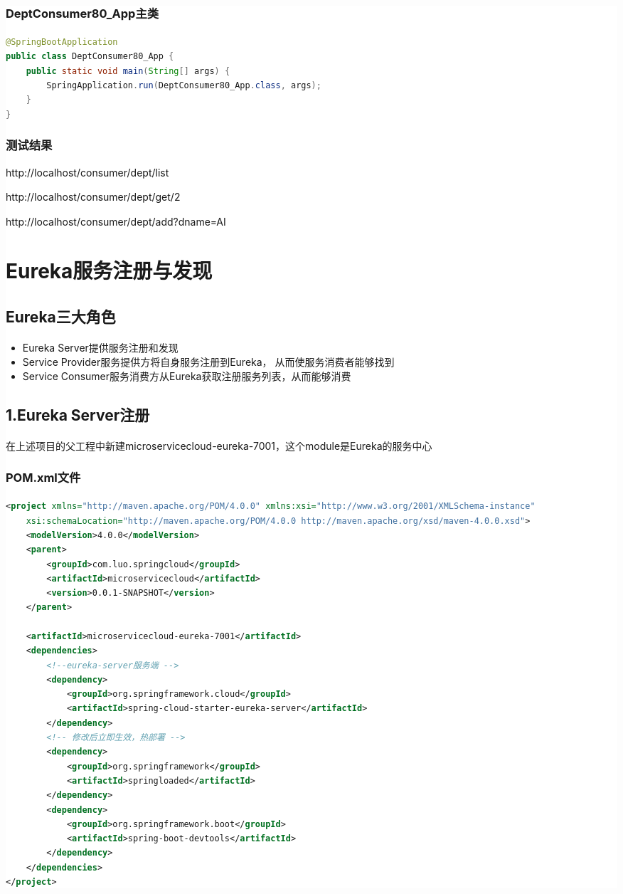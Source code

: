 ### DeptConsumer80_App主类

```java
@SpringBootApplication
public class DeptConsumer80_App {
	public static void main(String[] args) {
		SpringApplication.run(DeptConsumer80_App.class, args);
	}
}
```

### 测试结果

http://localhost/consumer/dept/list

http://localhost/consumer/dept/get/2

http://localhost/consumer/dept/add?dname=AI

# Eureka服务注册与发现

## Eureka三大角色

* Eureka Server提供服务注册和发现
* Service Provider服务提供方将自身服务注册到Eureka， 从而使服务消费者能够找到
* Service Consumer服务消费方从Eureka获取注册服务列表，从而能够消费

## 1.Eureka Server注册

在上述项目的父工程中新建microservicecloud-eureka-7001，这个module是Eureka的服务中心

### POM.xml文件

```xml
<project xmlns="http://maven.apache.org/POM/4.0.0" xmlns:xsi="http://www.w3.org/2001/XMLSchema-instance"
	xsi:schemaLocation="http://maven.apache.org/POM/4.0.0 http://maven.apache.org/xsd/maven-4.0.0.xsd">
	<modelVersion>4.0.0</modelVersion>
	<parent>
		<groupId>com.luo.springcloud</groupId>
		<artifactId>microservicecloud</artifactId>
		<version>0.0.1-SNAPSHOT</version>
	</parent>

	<artifactId>microservicecloud-eureka-7001</artifactId>
	<dependencies>
		<!--eureka-server服务端 -->
		<dependency>
			<groupId>org.springframework.cloud</groupId>
			<artifactId>spring-cloud-starter-eureka-server</artifactId>
		</dependency>
		<!-- 修改后立即生效，热部署 -->
		<dependency>
			<groupId>org.springframework</groupId>
			<artifactId>springloaded</artifactId>
		</dependency>
		<dependency>
			<groupId>org.springframework.boot</groupId>
			<artifactId>spring-boot-devtools</artifactId>
		</dependency>
	</dependencies>
</project>

```